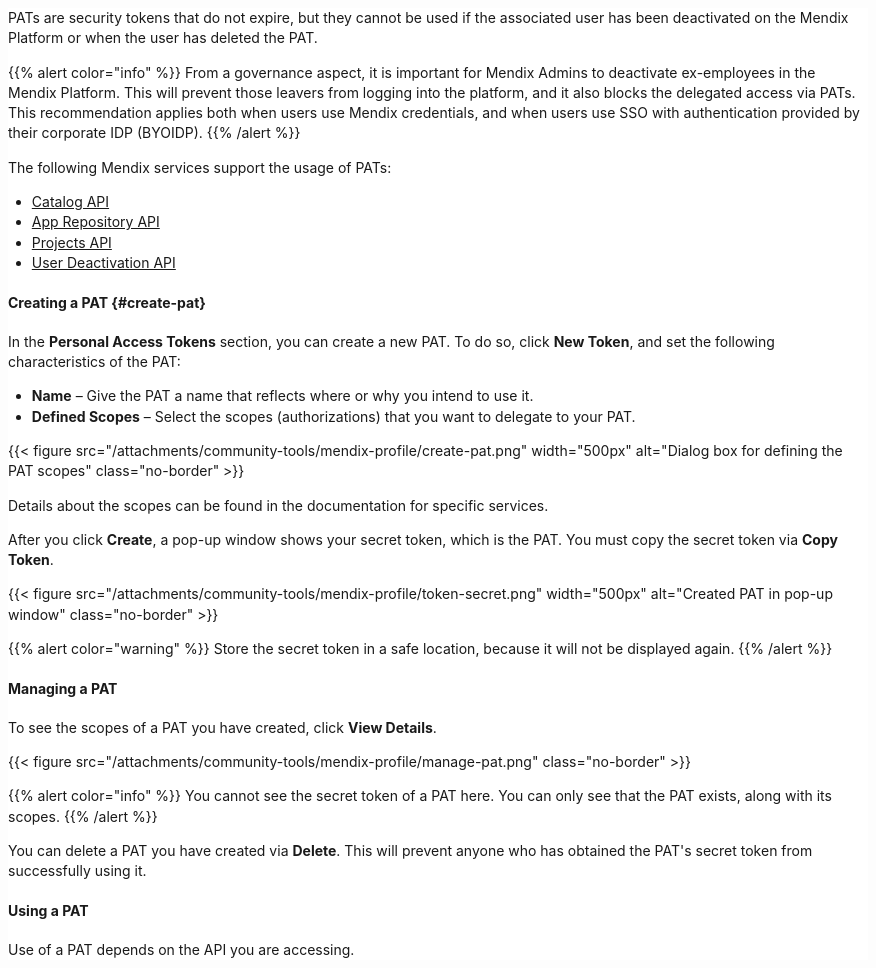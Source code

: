 PATs are security tokens that do not expire, but they cannot be used if the associated user has been deactivated on the Mendix Platform or when the user has deleted the PAT.

{{% alert color="info" %}}
From a governance aspect, it is important for Mendix Admins to deactivate ex-employees in the Mendix Platform. This will prevent those leavers from logging into the platform, and it also blocks the delegated access via PATs. This recommendation applies both when users use Mendix credentials, and when users use SSO with authentication provided by their corporate IDP (BYOIDP).
{{% /alert %}}

The following Mendix services support the usage of PATs:

* [Catalog API](/apidocs-mxsdk/apidocs/catalog-apis/)
* [App Repository API](/apidocs-mxsdk/apidocs/app-repository-api/)
* [Projects API](/apidocs-mxsdk/apidocs/projects-api/)
* [User Deactivation API](/apidocs-mxsdk/apidocs/user-deactivation-api/)

#### Creating a PAT {#create-pat}

In the **Personal Access Tokens** section, you can create a new PAT. To do so, click **New Token**, and set the following characteristics of the PAT:

* **Name** – Give the PAT a name that reflects where or why you intend to use it.
* **Defined Scopes** – Select the scopes (authorizations) that you want to delegate to your PAT.

{{< figure src="/attachments/community-tools/mendix-profile/create-pat.png" width="500px" alt="Dialog box for defining the PAT scopes" class="no-border" >}}

Details about the scopes can be found in the documentation for specific services.

After you click **Create**, a pop-up window shows your secret token, which is the PAT. You must copy the secret token via **Copy Token**.

{{< figure src="/attachments/community-tools/mendix-profile/token-secret.png" width="500px" alt="Created PAT in pop-up window" class="no-border" >}}

{{% alert color="warning" %}}
Store the secret token in a safe location, because it will not be displayed again.
{{% /alert %}}

#### Managing a PAT

To see the scopes of a PAT you have created, click **View Details**.

{{< figure src="/attachments/community-tools/mendix-profile/manage-pat.png" class="no-border" >}}

{{% alert color="info" %}}
You cannot see the secret token of a PAT here. You can only see that the PAT exists, along with its scopes. 
{{% /alert %}}

You can delete a PAT you have created via **Delete**. This will prevent anyone who has obtained the PAT's secret token from successfully using it.

#### Using a PAT

Use of a PAT depends on the API you are accessing.
